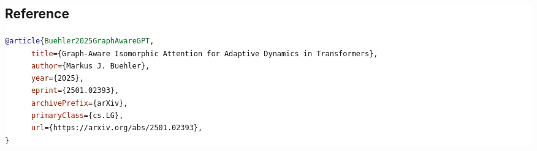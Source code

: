 ## Reference

```bibtex
@article{Buehler2025GraphAwareGPT,
      title={Graph-Aware Isomorphic Attention for Adaptive Dynamics in Transformers}, 
      author={Markus J. Buehler},
      year={2025},
      eprint={2501.02393},
      archivePrefix={arXiv},
      primaryClass={cs.LG},
      url={https://arxiv.org/abs/2501.02393}, 
}
```

